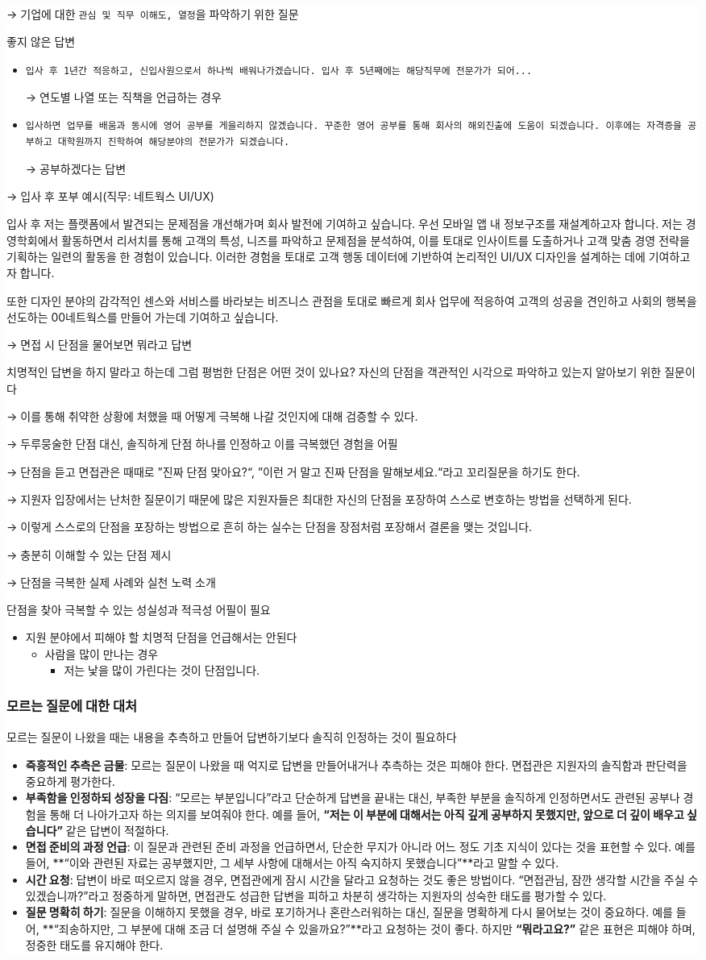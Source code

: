 → 기업에 대한 `관심 및 직무 이해도, 열정`을 파악하기 위한 질문

좋지 않은 답변

- `입사 후 1년간 적응하고, 신입사원으로서 하나씩 배워나가겠습니다. 입사 후 5년째에는 해당직무에 전문가가 되어...`

  → 연도별 나열 또는 직책을 언급하는 경우

- `입사하면 업무를 배움과 동시에 영어 공부를 게을리하지 않겠습니다. 꾸준한 영어 공부를 통해 회사의 해외진출에 도움이 되겠습니다. 이후에는 자격증을 공부하고 대학원까지 진학하여 해당분야의 전문가가 되겠습니다.`

  → 공부하겠다는 답변


→ 입사 후 포부 예시(직무: 네트웍스 UI/UX)

<aside>

입사 후 저는 플랫폼에서 발견되는 문제점을 개선해가며 회사 발전에 기여하고 싶습니다. 우선 모바일 앱 내 정보구조를 재설계하고자 합니다. 저는 경영학회에서 활동하면서 리서치를 통해 고객의 특성, 니즈를 파악하고 문제점을 분석하여, 이를 토대로 인사이트를 도출하거나 고객 맞춤 경영 전략을 기획하는 일련의 활동을 한 경험이 있습니다. 이러한 경험을 토대로 고객 행동 데이터에 기반하여 논리적인 UI/UX 디자인을 설계하는 데에 기여하고자 합니다.

또한 디자인 분야의 감각적인 센스와 서비스를 바라보는 비즈니스 관점을 토대로 빠르게 회사 업무에 적응하여 고객의 성공을 견인하고 사회의 행복을 선도하는 00네트웍스를 만들어 가는데 기여하고 싶습니다.

</aside>

→ 면접 시 단점을 물어보면 뭐라고 답변

치명적인 답변을 하지 말라고 하는데 그럼 평범한 단점은 어떤 것이 있나요? 자신의 단점을 객관적인 시각으로 파악하고 있는지 알아보기 위한 질문이다

→ 이를 통해 취약한 상황에 처했을 때 어떻게 극복해 나갈 것인지에 대해 검증할 수 있다.

→ 두루뭉술한 단점 대신, 솔직하게 단점 하나를 인정하고 이를 극복했던 경험을 어필

→ 단점을 듣고 면접관은 때때로 ”진짜 단점 맞아요?“, ”이런 거 말고 진짜 단점을 말해보세요.“라고 꼬리질문을 하기도 한다.

→ 지원자 입장에서는 난처한 질문이기 때문에 많은 지원자들은 최대한 자신의 단점을 포장하여 스스로 변호하는 방법을 선택하게 된다.

→ 이렇게 스스로의 단점을 포장하는 방법으로 흔히 하는 실수는 단점을 장점처럼 포장해서 결론을 맺는 것입니다.

→ 충분히 이해할 수 있는 단점 제시

→ 단점을 극복한 실제 사례와 실천 노력 소개

단점을 찾아 극복할 수 있는 성실성과 적극성 어필이 필요

- 지원 분야에서 피해야 할 치명적 단점을 언급해서는 안된다
    - 사람을 많이 만나는 경우
        - 저는 낯을 많이 가린다는 것이 단점입니다.

### **모르는 질문에 대한 대처**

모르는 질문이 나왔을 때는 내용을 추측하고 만들어 답변하기보다 솔직히 인정하는 것이 필요하다

- **즉흥적인 추측은 금물**: 모르는 질문이 나왔을 때 억지로 답변을 만들어내거나 추측하는 것은 피해야 한다. 면접관은 지원자의 솔직함과 판단력을 중요하게 평가한다.
- **부족함을 인정하되 성장을 다짐**: “모르는 부분입니다”라고 단순하게 답변을 끝내는 대신, 부족한 부분을 솔직하게 인정하면서도 관련된 공부나 경험을 통해 더 나아가고자 하는 의지를 보여줘야 한다. 예를 들어, **“저는 이 부분에 대해서는 아직 깊게 공부하지 못했지만, 앞으로 더 깊이 배우고 싶습니다”** 같은 답변이 적절하다.
- **면접 준비의 과정 언급**: 이 질문과 관련된 준비 과정을 언급하면서, 단순한 무지가 아니라 어느 정도 기초 지식이 있다는 것을 표현할 수 있다. 예를 들어, **“이와 관련된 자료는 공부했지만, 그 세부 사항에 대해서는 아직 숙지하지 못했습니다”**라고 말할 수 있다.
- **시간 요청**: 답변이 바로 떠오르지 않을 경우, 면접관에게 잠시 시간을 달라고 요청하는 것도 좋은 방법이다. “면접관님, 잠깐 생각할 시간을 주실 수 있겠습니까?”라고 정중하게 말하면, 면접관도 성급한 답변을 피하고 차분히 생각하는 지원자의 성숙한 태도를 평가할 수 있다.
- **질문 명확히 하기**: 질문을 이해하지 못했을 경우, 바로 포기하거나 혼란스러워하는 대신, 질문을 명확하게 다시 물어보는 것이 중요하다. 예를 들어, **“죄송하지만, 그 부분에 대해 조금 더 설명해 주실 수 있을까요?”**라고 요청하는 것이 좋다. 하지만 **“뭐라고요?”** 같은 표현은 피해야 하며, 정중한 태도를 유지해야 한다.

